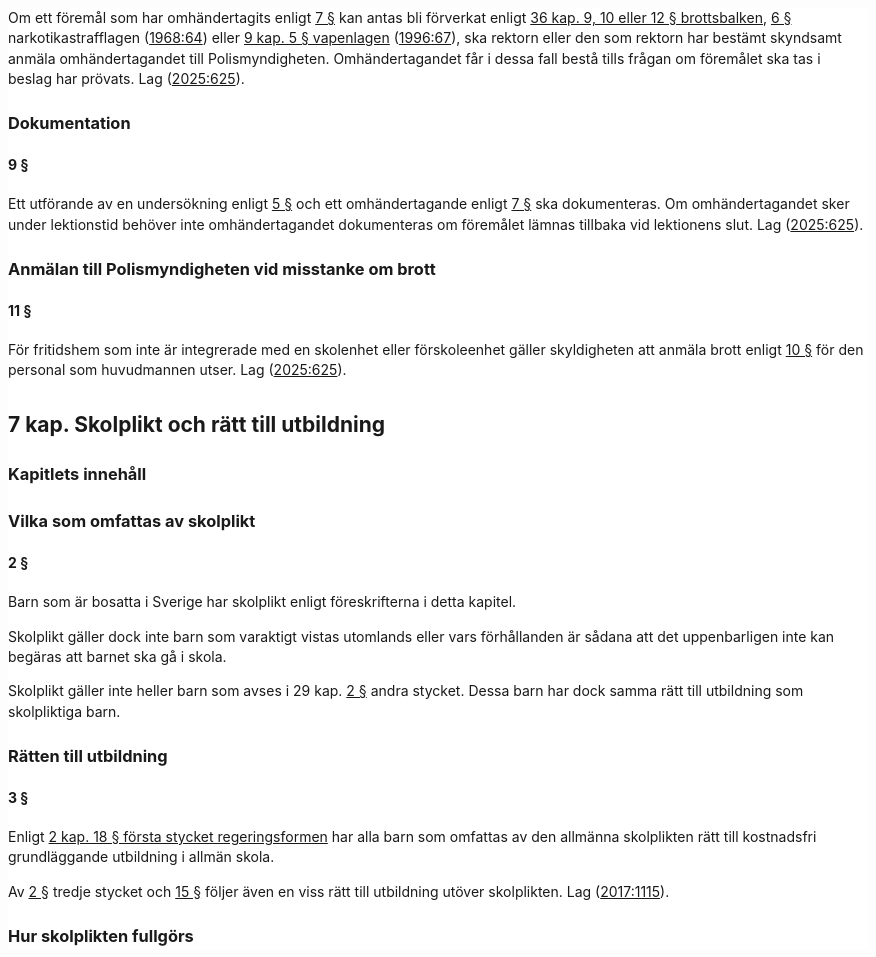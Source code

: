 Om ett föremål som har omhändertagits enligt [7 §](#kap6.7) kan antas bli förverkat enligt [36 kap. 9, 10 eller 12 § brottsbalken](https://selex.se/eli/sfs/1962/700#kap36.9), [6 §](#kap6.6) narkotikastrafflagen ([1968:64](https://selex.se/eli/sfs/1968/64)) eller [9 kap. 5 § vapenlagen](https://selex.se/eli/sfs/1996/67#kap9.5) ([1996:67](https://selex.se/eli/sfs/1996/67)), ska rektorn eller den som rektorn har bestämt skyndsamt anmäla omhändertagandet till Polismyndigheten. Omhändertagandet får i dessa fall bestå tills frågan om föremålet ska tas i beslag har prövats. Lag ([2025:625](https://selex.se/eli/sfs/2025/625)).

### Dokumentation

#### 9 §

Ett utförande av en undersökning enligt [5 §](#kap6.5) och ett omhändertagande enligt [7 §](#kap6.7) ska dokumenteras. Om omhändertagandet sker under lektionstid behöver inte omhändertagandet dokumenteras om föremålet lämnas tillbaka vid lektionens slut. Lag ([2025:625](https://selex.se/eli/sfs/2025/625)).

### Anmälan till Polismyndigheten vid misstanke om brott

#### 11 §

För fritidshem som inte är integrerade med en skolenhet eller förskoleenhet gäller skyldigheten att anmäla brott enligt [10 §](#kap6.10) för den personal som huvudmannen utser. Lag ([2025:625](https://selex.se/eli/sfs/2025/625)).

## 7 kap. Skolplikt och rätt till utbildning

### Kapitlets innehåll

### Vilka som omfattas av skolplikt

#### 2 §

Barn som är bosatta i Sverige har skolplikt enligt föreskrifterna i detta kapitel.

Skolplikt gäller dock inte barn som varaktigt vistas utomlands eller vars förhållanden är sådana att det uppenbarligen inte kan begäras att barnet ska gå i skola.

Skolplikt gäller inte heller barn som avses i 29 kap. [2 §](#kap29.2) andra stycket. Dessa barn har dock samma rätt till utbildning som skolpliktiga barn.

### Rätten till utbildning

#### 3 §

Enligt [2 kap. 18 § första stycket regeringsformen](https://selex.se/eli/sfs/1974/152#kap2.18) har alla barn som omfattas av den allmänna skolplikten rätt till kostnadsfri grundläggande utbildning i allmän skola.

Av [2 §](#kap7.2) tredje stycket och [15 §](#kap7.15) följer även en viss rätt till utbildning utöver skolplikten. Lag ([2017:1115](https://selex.se/eli/sfs/2017/1115)).

### Hur skolplikten fullgörs
